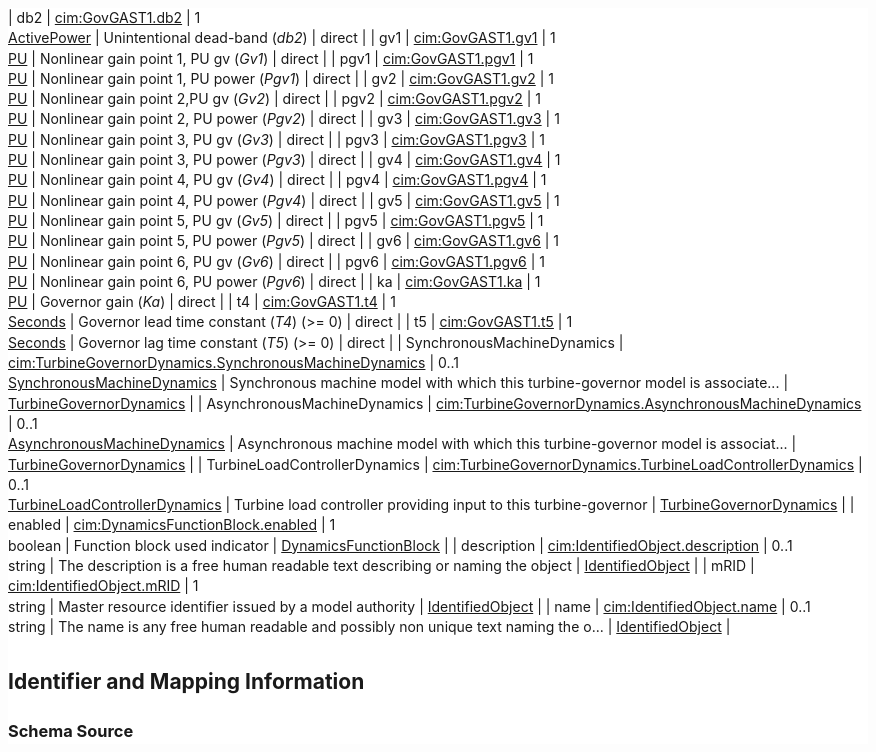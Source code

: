 | db2 | [cim:GovGAST1.db2](http://iec.ch/TC57/CIM100#GovGAST1.db2) | 1 <br />  [ActivePower](ActivePower.md)  | Unintentional dead-band (<i>db2</i>) | direct |
| gv1 | [cim:GovGAST1.gv1](http://iec.ch/TC57/CIM100#GovGAST1.gv1) | 1 <br />  [PU](PU.md)  | Nonlinear gain point 1, PU gv (<i>Gv1</i>) | direct |
| pgv1 | [cim:GovGAST1.pgv1](http://iec.ch/TC57/CIM100#GovGAST1.pgv1) | 1 <br />  [PU](PU.md)  | Nonlinear gain point 1, PU power (<i>Pgv1</i>) | direct |
| gv2 | [cim:GovGAST1.gv2](http://iec.ch/TC57/CIM100#GovGAST1.gv2) | 1 <br />  [PU](PU.md)  | Nonlinear gain point 2,PU gv (<i>Gv2</i>) | direct |
| pgv2 | [cim:GovGAST1.pgv2](http://iec.ch/TC57/CIM100#GovGAST1.pgv2) | 1 <br />  [PU](PU.md)  | Nonlinear gain point 2, PU power (<i>Pgv2</i>) | direct |
| gv3 | [cim:GovGAST1.gv3](http://iec.ch/TC57/CIM100#GovGAST1.gv3) | 1 <br />  [PU](PU.md)  | Nonlinear gain point 3, PU gv (<i>Gv3</i>) | direct |
| pgv3 | [cim:GovGAST1.pgv3](http://iec.ch/TC57/CIM100#GovGAST1.pgv3) | 1 <br />  [PU](PU.md)  | Nonlinear gain point 3, PU power (<i>Pgv3</i>) | direct |
| gv4 | [cim:GovGAST1.gv4](http://iec.ch/TC57/CIM100#GovGAST1.gv4) | 1 <br />  [PU](PU.md)  | Nonlinear gain point 4, PU gv (<i>Gv4</i>) | direct |
| pgv4 | [cim:GovGAST1.pgv4](http://iec.ch/TC57/CIM100#GovGAST1.pgv4) | 1 <br />  [PU](PU.md)  | Nonlinear gain point 4, PU power (<i>Pgv4</i>) | direct |
| gv5 | [cim:GovGAST1.gv5](http://iec.ch/TC57/CIM100#GovGAST1.gv5) | 1 <br />  [PU](PU.md)  | Nonlinear gain point 5, PU gv (<i>Gv5</i>) | direct |
| pgv5 | [cim:GovGAST1.pgv5](http://iec.ch/TC57/CIM100#GovGAST1.pgv5) | 1 <br />  [PU](PU.md)  | Nonlinear gain point 5, PU power (<i>Pgv5</i>) | direct |
| gv6 | [cim:GovGAST1.gv6](http://iec.ch/TC57/CIM100#GovGAST1.gv6) | 1 <br />  [PU](PU.md)  | Nonlinear gain point 6, PU gv (<i>Gv6</i>) | direct |
| pgv6 | [cim:GovGAST1.pgv6](http://iec.ch/TC57/CIM100#GovGAST1.pgv6) | 1 <br />  [PU](PU.md)  | Nonlinear gain point 6, PU power (<i>Pgv6</i>) | direct |
| ka | [cim:GovGAST1.ka](http://iec.ch/TC57/CIM100#GovGAST1.ka) | 1 <br />  [PU](PU.md)  | Governor gain (<i>Ka</i>) | direct |
| t4 | [cim:GovGAST1.t4](http://iec.ch/TC57/CIM100#GovGAST1.t4) | 1 <br />  [Seconds](Seconds.md)  | Governor lead time constant (<i>T4</i>) (&gt;= 0) | direct |
| t5 | [cim:GovGAST1.t5](http://iec.ch/TC57/CIM100#GovGAST1.t5) | 1 <br />  [Seconds](Seconds.md)  | Governor lag time constant (<i>T5</i>) (&gt;= 0) | direct |
| SynchronousMachineDynamics | [cim:TurbineGovernorDynamics.SynchronousMachineDynamics](http://iec.ch/TC57/CIM100#TurbineGovernorDynamics.SynchronousMachineDynamics) | 0..1 <br />  [SynchronousMachineDynamics](SynchronousMachineDynamics.md)  | Synchronous machine model with which this turbine-governor model is associate... | [TurbineGovernorDynamics](TurbineGovernorDynamics.md) |
| AsynchronousMachineDynamics | [cim:TurbineGovernorDynamics.AsynchronousMachineDynamics](http://iec.ch/TC57/CIM100#TurbineGovernorDynamics.AsynchronousMachineDynamics) | 0..1 <br />  [AsynchronousMachineDynamics](AsynchronousMachineDynamics.md)  | Asynchronous machine model with which this turbine-governor model is associat... | [TurbineGovernorDynamics](TurbineGovernorDynamics.md) |
| TurbineLoadControllerDynamics | [cim:TurbineGovernorDynamics.TurbineLoadControllerDynamics](http://iec.ch/TC57/CIM100#TurbineGovernorDynamics.TurbineLoadControllerDynamics) | 0..1 <br />  [TurbineLoadControllerDynamics](TurbineLoadControllerDynamics.md)  | Turbine load controller providing input to this turbine-governor | [TurbineGovernorDynamics](TurbineGovernorDynamics.md) |
| enabled | [cim:DynamicsFunctionBlock.enabled](http://iec.ch/TC57/CIM100#DynamicsFunctionBlock.enabled) | 1 <br />  boolean  | Function block used indicator | [DynamicsFunctionBlock](DynamicsFunctionBlock.md) |
| description | [cim:IdentifiedObject.description](http://iec.ch/TC57/CIM100#IdentifiedObject.description) | 0..1 <br />  string  | The description is a free human readable text describing or naming the object | [IdentifiedObject](IdentifiedObject.md) |
| mRID | [cim:IdentifiedObject.mRID](http://iec.ch/TC57/CIM100#IdentifiedObject.mRID) | 1 <br />  string  | Master resource identifier issued by a model authority | [IdentifiedObject](IdentifiedObject.md) |
| name | [cim:IdentifiedObject.name](http://iec.ch/TC57/CIM100#IdentifiedObject.name) | 0..1 <br />  string  | The name is any free human readable and possibly non unique text naming the o... | [IdentifiedObject](IdentifiedObject.md) |









## Identifier and Mapping Information







### Schema Source
